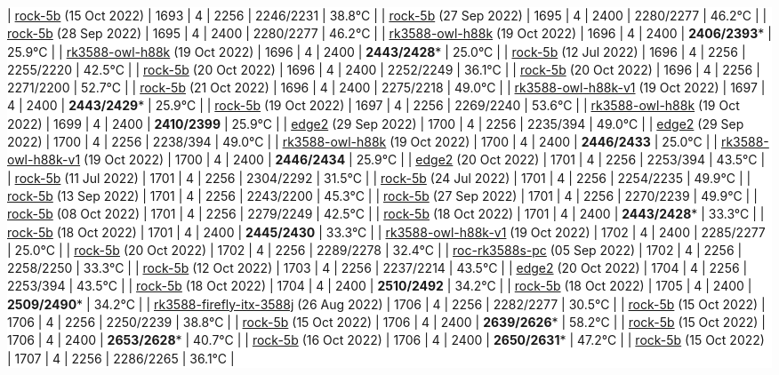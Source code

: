 | [rock-5b](http://ix.io/4dcs) (15 Oct 2022) | 1693 | 4 | 2256 | 2246/2231 | 38.8°C |
| [rock-5b](http://ix.io/4bBY) (27 Sep 2022) | 1695 | 4 | 2400 | 2280/2277 | 46.2°C |
| [rock-5b](http://ix.io/4bCo) (28 Sep 2022) | 1695 | 4 | 2400 | 2280/2277 | 46.2°C |
| [rk3588-owl-h88k](http://ix.io/4dAL) (19 Oct 2022) | 1696 | 4 | 2400 | **2406/2393*** | 25.9°C |
| [rk3588-owl-h88k](http://ix.io/4dAn) (19 Oct 2022) | 1696 | 4 | 2400 | **2443/2428*** | 25.0°C |
| [rock-5b](http://ix.io/44c7) (12 Jul 2022) | 1696 | 4 | 2256 | 2255/2220 | 42.5°C |
| [rock-5b](http://ix.io/4dEk) (20 Oct 2022) | 1696 | 4 | 2400 | 2252/2249 | 36.1°C |
| [rock-5b](http://ix.io/4dFR) (20 Oct 2022) | 1696 | 4 | 2256 | 2271/2200 | 52.7°C |
| [rock-5b](http://ix.io/4dGT) (21 Oct 2022) | 1696 | 4 | 2400 | 2275/2218 | 49.0°C |
| [rk3588-owl-h88k-v1](http://ix.io/4dzO) (19 Oct 2022) | 1697 | 4 | 2400 | **2443/2429*** | 25.9°C |
| [rock-5b](http://ix.io/4dy1) (19 Oct 2022) | 1697 | 4 | 2256 | 2269/2240 | 53.6°C |
| [rk3588-owl-h88k](http://ix.io/4dAL) (19 Oct 2022) | 1699 | 4 | 2400 | **2410/2399** | 25.9°C |
| [edge2](http://ix.io/4bIL) (29 Sep 2022) | 1700 | 4 | 2256 | 2235/394 | 49.0°C |
| [edge2](http://ix.io/4bJ8) (29 Sep 2022) | 1700 | 4 | 2256 | 2238/394 | 49.0°C |
| [rk3588-owl-h88k](http://ix.io/4dAn) (19 Oct 2022) | 1700 | 4 | 2400 | **2446/2433** | 25.0°C |
| [rk3588-owl-h88k-v1](http://ix.io/4dzO) (19 Oct 2022) | 1700 | 4 | 2400 | **2446/2434** | 25.9°C |
| [edge2](http://ix.io/4dFy) (20 Oct 2022) | 1701 | 4 | 2256 | 2253/394 | 43.5°C |
| [rock-5b](http://ix.io/443u) (11 Jul 2022) | 1701 | 4 | 2256 | 2304/2292 | 31.5°C |
| [rock-5b](http://ix.io/45xf) (24 Jul 2022) | 1701 | 4 | 2256 | 2254/2235 | 49.9°C |
| [rock-5b](http://ix.io/4ank) (13 Sep 2022) | 1701 | 4 | 2256 | 2243/2200 | 45.3°C |
| [rock-5b](http://ix.io/4byL) (27 Sep 2022) | 1701 | 4 | 2256 | 2270/2239 | 49.9°C |
| [rock-5b](http://ix.io/4cCa) (08 Oct 2022) | 1701 | 4 | 2256 | 2279/2249 | 42.5°C |
| [rock-5b](http://ix.io/4dts) (18 Oct 2022) | 1701 | 4 | 2400 | **2443/2428*** | 33.3°C |
| [rock-5b](http://ix.io/4dts) (18 Oct 2022) | 1701 | 4 | 2400 | **2445/2430** | 33.3°C |
| [rk3588-owl-h88k-v1](http://ix.io/4dzt) (19 Oct 2022) | 1702 | 4 | 2400 | 2285/2277 | 25.0°C |
| [rock-5b](http://ix.io/4dFV) (20 Oct 2022) | 1702 | 4 | 2256 | 2289/2278 | 32.4°C |
| [roc-rk3588s-pc](http://ix.io/49KO) (05 Sep 2022) | 1702 | 4 | 2256 | 2258/2250 | 33.3°C |
| [rock-5b](http://ix.io/4cUV) (12 Oct 2022) | 1703 | 4 | 2256 | 2237/2214 | 43.5°C |
| [edge2](http://ix.io/4dFy) (20 Oct 2022) | 1704 | 4 | 2256 | 2253/394 | 43.5°C |
| [rock-5b](http://ix.io/4dth) (18 Oct 2022) | 1704 | 4 | 2400 | **2510/2492** | 34.2°C |
| [rock-5b](http://ix.io/4dth) (18 Oct 2022) | 1705 | 4 | 2400 | **2509/2490*** | 34.2°C |
| [rk3588-firefly-itx-3588j](http://ix.io/48Hb) (26 Aug 2022) | 1706 | 4 | 2256 | 2282/2277 | 30.5°C |
| [rock-5b](http://ix.io/4dcs) (15 Oct 2022) | 1706 | 4 | 2256 | 2250/2239 | 38.8°C |
| [rock-5b](http://ix.io/4ddC) (15 Oct 2022) | 1706 | 4 | 2400 | **2639/2626*** | 58.2°C |
| [rock-5b](http://ix.io/4ddR) (15 Oct 2022) | 1706 | 4 | 2400 | **2653/2628*** | 40.7°C |
| [rock-5b](http://ix.io/4djI) (16 Oct 2022) | 1706 | 4 | 2400 | **2650/2631*** | 47.2°C |
| [rock-5b](http://ix.io/4dct) (15 Oct 2022) | 1707 | 4 | 2256 | 2286/2265 | 36.1°C |